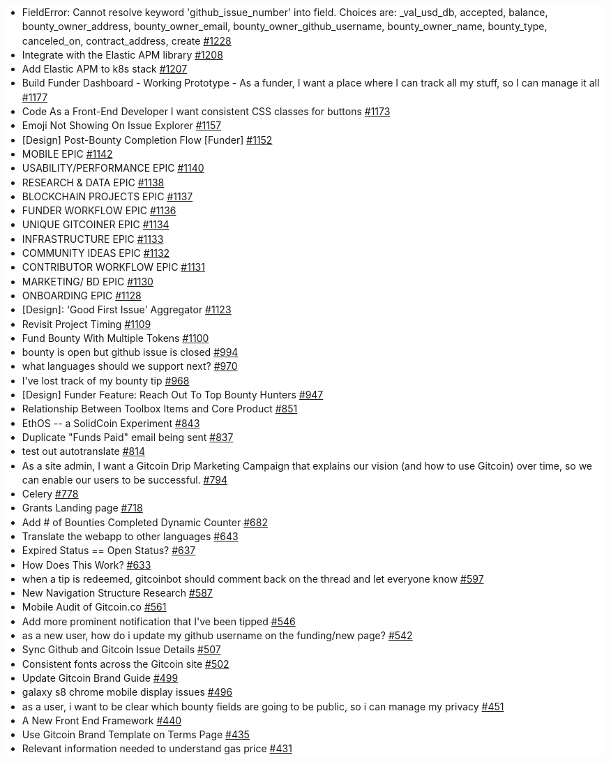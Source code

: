 - FieldError: Cannot resolve keyword 'github\_issue\_number' into field. Choices are: \_val\_usd\_db, accepted, balance, bounty\_owner\_address, bounty\_owner\_email, bounty\_owner\_github\_username, bounty\_owner\_name, bounty\_type, canceled\_on, contract\_address, create [\#1228](https://github.com/gitcoinco/web/issues/1228)
- Integrate with the Elastic APM library [\#1208](https://github.com/gitcoinco/web/issues/1208)
- Add Elastic APM to k8s stack [\#1207](https://github.com/gitcoinco/web/issues/1207)
- Build Funder Dashboard - Working Prototype - As a funder, I want a place where I can track all my stuff, so I can manage it all [\#1177](https://github.com/gitcoinco/web/issues/1177)
- Code As a Front-End Developer I want consistent CSS classes for buttons [\#1173](https://github.com/gitcoinco/web/issues/1173)
- Emoji Not Showing On Issue Explorer [\#1157](https://github.com/gitcoinco/web/issues/1157)
- \[Design\] Post-Bounty Completion Flow \[Funder\] [\#1152](https://github.com/gitcoinco/web/issues/1152)
- MOBILE EPIC [\#1142](https://github.com/gitcoinco/web/issues/1142)
- USABILITY/PERFORMANCE EPIC [\#1140](https://github.com/gitcoinco/web/issues/1140)
- RESEARCH & DATA EPIC [\#1138](https://github.com/gitcoinco/web/issues/1138)
- BLOCKCHAIN PROJECTS EPIC [\#1137](https://github.com/gitcoinco/web/issues/1137)
- FUNDER WORKFLOW EPIC [\#1136](https://github.com/gitcoinco/web/issues/1136)
- UNIQUE GITCOINER EPIC [\#1134](https://github.com/gitcoinco/web/issues/1134)
- INFRASTRUCTURE EPIC [\#1133](https://github.com/gitcoinco/web/issues/1133)
- COMMUNITY IDEAS EPIC [\#1132](https://github.com/gitcoinco/web/issues/1132)
- CONTRIBUTOR WORKFLOW EPIC [\#1131](https://github.com/gitcoinco/web/issues/1131)
- MARKETING/ BD EPIC [\#1130](https://github.com/gitcoinco/web/issues/1130)
- ONBOARDING EPIC [\#1128](https://github.com/gitcoinco/web/issues/1128)
- \[Design\]: 'Good First Issue' Aggregator [\#1123](https://github.com/gitcoinco/web/issues/1123)
- Revisit Project Timing [\#1109](https://github.com/gitcoinco/web/issues/1109)
- Fund Bounty With Multiple Tokens [\#1100](https://github.com/gitcoinco/web/issues/1100)
- bounty is open but github issue is closed [\#994](https://github.com/gitcoinco/web/issues/994)
- what languages should we support next? [\#970](https://github.com/gitcoinco/web/issues/970)
- I've lost track of my bounty tip [\#968](https://github.com/gitcoinco/web/issues/968)
- \[Design\] Funder Feature: Reach Out To Top Bounty Hunters  [\#947](https://github.com/gitcoinco/web/issues/947)
- Relationship Between Toolbox Items and Core Product [\#851](https://github.com/gitcoinco/web/issues/851)
- EthOS -- a SolidCoin Experiment [\#843](https://github.com/gitcoinco/web/issues/843)
- Duplicate "Funds Paid" email being sent [\#837](https://github.com/gitcoinco/web/issues/837)
- test out autotranslate [\#814](https://github.com/gitcoinco/web/issues/814)
- As a site admin, I want a Gitcoin Drip Marketing Campaign that explains our vision \(and how to use Gitcoin\) over time, so we can enable our users to be successful. [\#794](https://github.com/gitcoinco/web/issues/794)
- Celery [\#778](https://github.com/gitcoinco/web/issues/778)
- Grants Landing page [\#718](https://github.com/gitcoinco/web/issues/718)
- Add \# of Bounties Completed Dynamic Counter [\#682](https://github.com/gitcoinco/web/issues/682)
- Translate the webapp to other languages [\#643](https://github.com/gitcoinco/web/issues/643)
- Expired Status == Open Status? [\#637](https://github.com/gitcoinco/web/issues/637)
- How Does This Work? [\#633](https://github.com/gitcoinco/web/issues/633)
- when a tip is redeemed, gitcoinbot should comment back on the thread and let everyone know [\#597](https://github.com/gitcoinco/web/issues/597)
- New Navigation Structure Research [\#587](https://github.com/gitcoinco/web/issues/587)
- Mobile Audit of Gitcoin.co [\#561](https://github.com/gitcoinco/web/issues/561)
- Add more prominent notification that I've been tipped [\#546](https://github.com/gitcoinco/web/issues/546)
- as a new user, how do i update my github username on the funding/new page? [\#542](https://github.com/gitcoinco/web/issues/542)
- Sync Github and Gitcoin Issue Details [\#507](https://github.com/gitcoinco/web/issues/507)
- Consistent fonts across the Gitcoin site [\#502](https://github.com/gitcoinco/web/issues/502)
- Update Gitcoin Brand Guide [\#499](https://github.com/gitcoinco/web/issues/499)
- galaxy s8 chrome mobile display issues [\#496](https://github.com/gitcoinco/web/issues/496)
- as a user, i want to be clear which bounty fields are going to be public, so i can manage my privacy [\#451](https://github.com/gitcoinco/web/issues/451)
- A New Front End Framework [\#440](https://github.com/gitcoinco/web/issues/440)
- Use Gitcoin Brand Template on Terms Page [\#435](https://github.com/gitcoinco/web/issues/435)
- Relevant information needed to understand gas price [\#431](https://github.com/gitcoinco/web/issues/431)